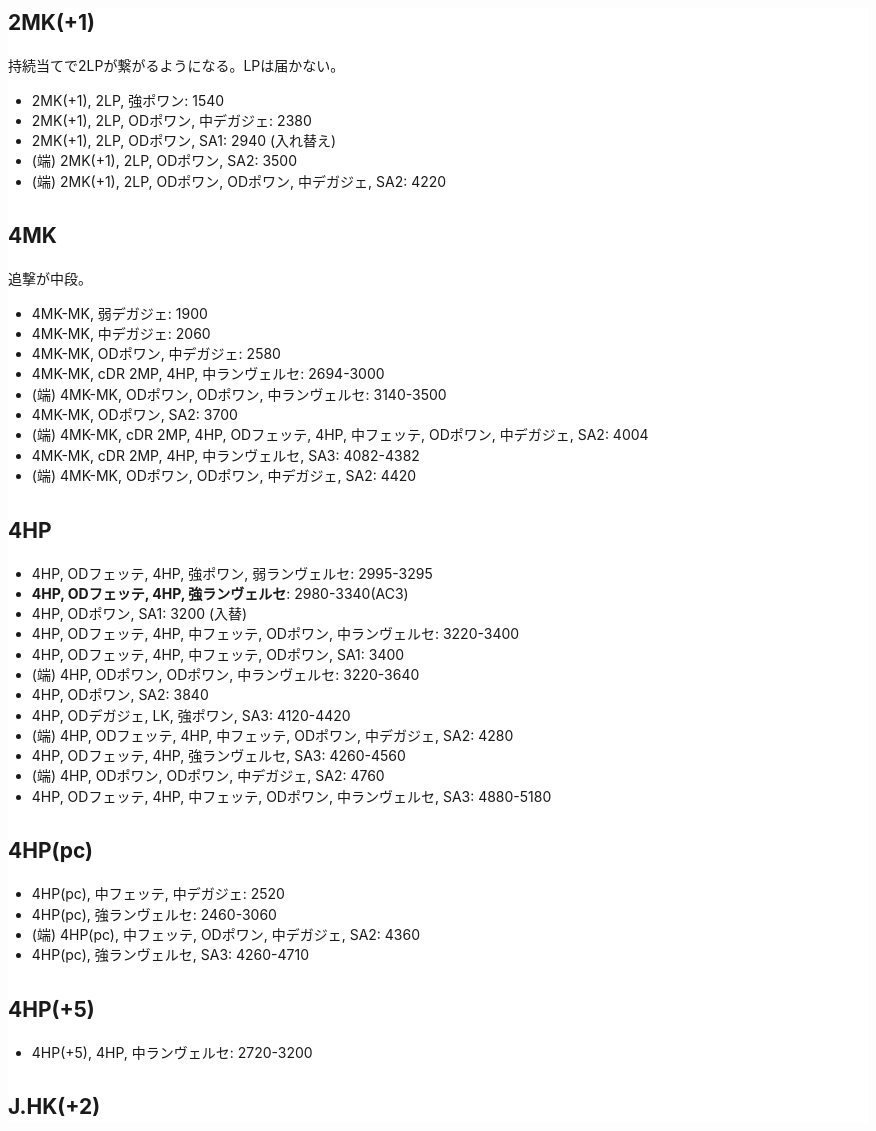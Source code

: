## 2MK(+1)

持続当てで2LPが繋がるようになる。LPは届かない。

- 2MK(+1), 2LP, 強ポワン: 1540
- 2MK(+1), 2LP, ODポワン, 中デガジェ: 2380
- 2MK(+1), 2LP, ODポワン, SA1: 2940 (入れ替え)
- (端) 2MK(+1), 2LP, ODポワン, SA2: 3500
- (端) 2MK(+1), 2LP, ODポワン, ODポワン, 中デガジェ, SA2: 4220

## 4MK

追撃が中段。

- 4MK-MK, 弱デガジェ: 1900
- 4MK-MK, 中デガジェ: 2060
- 4MK-MK, ODポワン, 中デガジェ: 2580
- 4MK-MK, cDR 2MP, 4HP, 中ランヴェルセ: 2694-3000
- (端) 4MK-MK, ODポワン, ODポワン, 中ランヴェルセ: 3140-3500
- 4MK-MK, ODポワン, SA2: 3700
- (端) 4MK-MK, cDR 2MP, 4HP, ODフェッテ, 4HP, 中フェッテ, ODポワン, 中デガジェ, SA2: 4004
- 4MK-MK, cDR 2MP, 4HP, 中ランヴェルセ, SA3: 4082-4382
- (端) 4MK-MK, ODポワン, ODポワン, 中デガジェ, SA2: 4420

## 4HP

- 4HP, ODフェッテ, 4HP, 強ポワン, 弱ランヴェルセ: 2995-3295
- **4HP, ODフェッテ, 4HP, 強ランヴェルセ**: 2980-3340(AC3)
- 4HP, ODポワン, SA1: 3200 (入替)
- 4HP, ODフェッテ, 4HP, 中フェッテ, ODポワン, 中ランヴェルセ: 3220-3400
- 4HP, ODフェッテ, 4HP, 中フェッテ, ODポワン, SA1: 3400
- (端) 4HP, ODポワン, ODポワン, 中ランヴェルセ: 3220-3640
- 4HP, ODポワン, SA2: 3840
- 4HP, ODデガジェ, LK, 強ポワン, SA3: 4120-4420
- (端) 4HP, ODフェッテ, 4HP, 中フェッテ, ODポワン, 中デガジェ, SA2: 4280
- 4HP, ODフェッテ, 4HP, 強ランヴェルセ, SA3: 4260-4560
- (端) 4HP, ODポワン, ODポワン, 中デガジェ, SA2: 4760
- 4HP, ODフェッテ, 4HP, 中フェッテ, ODポワン, 中ランヴェルセ, SA3: 4880-5180

## 4HP(pc)

- 4HP(pc), 中フェッテ, 中デガジェ: 2520
- 4HP(pc), 強ランヴェルセ: 2460-3060
- (端) 4HP(pc), 中フェッテ, ODポワン, 中デガジェ, SA2: 4360
- 4HP(pc), 強ランヴェルセ, SA3: 4260-4710

## 4HP(+5)

- 4HP(+5), 4HP, 中ランヴェルセ: 2720-3200

## J.HK(+2)
